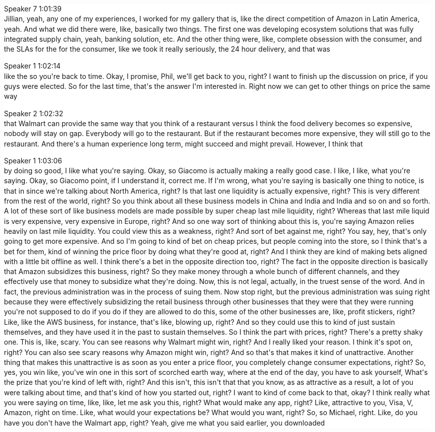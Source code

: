 
Speaker 7  1:01:39  
Jillian, yeah, any one of my experiences, I worked for my gallery that is, like the direct competition of Amazon in Latin America, yeah. And what we did there were, like, basically two things. The first one was developing ecosystem solutions that was fully integrated supply chain, yeah, banking solution, etc. And the other thing were, like, complete obsession with the consumer, and the SLAs for the for the consumer, like we took it really seriously, the 24 hour delivery, and that was

Speaker 1  1:02:14  
like the so you're back to time. Okay, I promise, Phil, we'll get back to you, right? I want to finish up the discussion on price, if you guys were elected. So for the last time, that's the answer I'm interested in. Right now we can get to other things on price the same way

Speaker 2  1:02:32  
that Walmart can provide the same way that you think of a restaurant versus I think the food delivery becomes so expensive, nobody will stay on gap. Everybody will go to the restaurant. But if the restaurant becomes more expensive, they will still go to the restaurant. And there's a human experience long term, might succeed and might prevail. However, I think that

Speaker 1  1:03:06  
by doing so good, I like what you're saying. Okay, so Giacomo is actually making a really good case. I like, I like, what you're saying. Okay, so Giacomo point, if I understand it, correct me. If I'm wrong, what you're saying is basically one thing to notice, is that in since we're talking about North America, right? Is that last one liquidity is actually expensive, right? This is very different from the rest of the world, right? So you think about all these business models in China and India and India and so on and so forth. A lot of these sort of like business models are made possible by super cheap last mile liquidity, right? Whereas that last mile liquid is very expensive, very expensive in Europe, right? And so one way sort of thinking about this is, you're saying Amazon relies heavily on last mile liquidity. You could view this as a weakness, right? And sort of bet against me, right? You say, hey, that's only going to get more expensive. And so I'm going to kind of bet on cheap prices, but people coming into the store, so I think that's a bet for them, kind of winning the price floor by doing what they're good at, right? And I think they are kind of making bets aligned with a little bit offline as well. I think there's a bet in the opposite direction too, right? The fact in the opposite direction is basically that Amazon subsidizes this business, right? So they make money through a whole bunch of different channels, and they effectively use that money to subsidize what they're doing. Now, this is not legal, actually, in the truest sense of the word. And in fact, the previous administration was in the process of suing them. Now stop right, but the previous administration was suing right because they were effectively subsidizing the retail business through other businesses that they were that they were running you're not supposed to do if you do if they are allowed to do this, some of the other businesses are, like, profit stickers, right? Like, like the AWS business, for instance, that's like, blowing up, right? And so they could use this to kind of just sustain themselves, and they have used it in the past to sustain themselves. So I think the part with prices, right? There's a pretty shaky one. This is, like, scary. You can see reasons why Walmart might win, right? And I really liked your reason. I think it's spot on, right? You can also see scary reasons why Amazon might win, right? And so that's that makes it kind of unattractive. Another thing that makes this unattractive is as soon as you enter a price floor, you completely change consumer expectations, right? So, yes, you win like, you've win one in this sort of scorched earth way, where at the end of the day, you have to ask yourself, What's the prize that you're kind of left with, right? And this isn't, this isn't that that you know, as as attractive as a result, a lot of you were talking about time, and that's kind of how you started out, right? I want to kind of come back to that, okay? I think really what you were saying on time, like, like, let me ask you this, right? What would make any app, right? Like, attractive to you, Visa, V, Amazon, right on time. Like, what would your expectations be? What would you want, right? So, so Michael, right. Like, do you have you don't have the Walmart app, right? Yeah, give me what you said earlier, you downloaded
